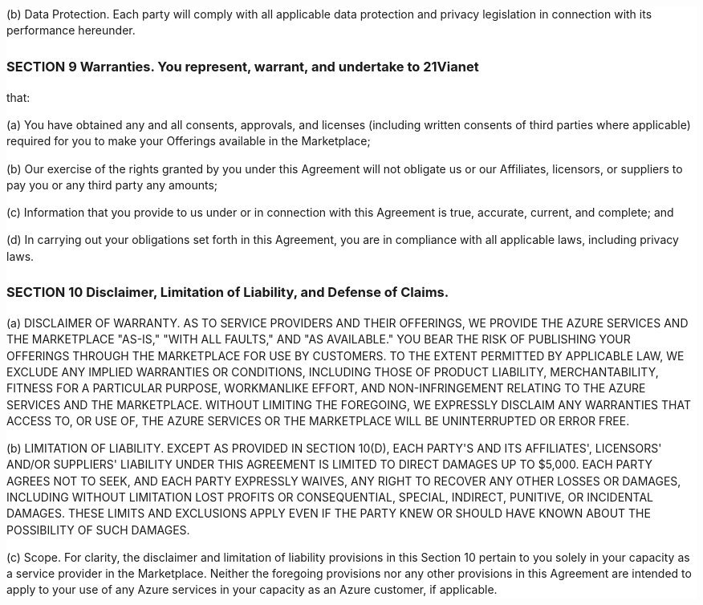 
(b) Data Protection. Each party will comply with all applicable data
    protection and privacy legislation in connection with its
    performance hereunder.

### SECTION 9 Warranties. You represent, warrant, and undertake to 21Vianet
that:

(a) You have obtained any and all consents, approvals, and licenses
    (including written consents of third parties where applicable)
    required for you to make your Offerings available in the
    Marketplace;

(b) Our exercise of the rights granted by you under this Agreement will
    not obligate us or our Affiliates, licensors, or suppliers to pay
    you or any third party any amounts;

(c) Information that you provide to us under or in connection with this
    Agreement is true, accurate, current, and complete; and

(d) In carrying out your obligations set forth in this Agreement, you
    are in compliance with all applicable laws, including privacy laws.

### SECTION 10 Disclaimer, Limitation of Liability, and Defense of Claims.

(a) DISCLAIMER OF WARRANTY. AS TO SERVICE PROVIDERS AND THEIR OFFERINGS,
    WE PROVIDE THE AZURE SERVICES AND THE MARKETPLACE \"AS-IS,\" \"WITH
    ALL FAULTS,\" AND \"AS AVAILABLE.\" YOU BEAR THE RISK OF PUBLISHING
    YOUR OFFERINGS THROUGH THE MARKETPLACE FOR USE BY CUSTOMERS. TO THE
    EXTENT PERMITTED BY APPLICABLE LAW, WE EXCLUDE ANY IMPLIED
    WARRANTIES OR CONDITIONS, INCLUDING THOSE OF PRODUCT LIABILITY,
    MERCHANTABILITY, FITNESS FOR A PARTICULAR PURPOSE, WORKMANLIKE
    EFFORT, AND NON-INFRINGEMENT RELATING TO THE AZURE SERVICES AND THE
    MARKETPLACE. WITHOUT LIMITING THE FOREGOING, WE EXPRESSLY DISCLAIM
    ANY WARRANTIES THAT ACCESS TO, OR USE OF, THE AZURE SERVICES OR THE
    MARKETPLACE WILL BE UNINTERRUPTED OR ERROR FREE.

(b) LIMITATION OF LIABILITY. EXCEPT AS PROVIDED IN SECTION 10(D), EACH
    PARTY'S AND ITS AFFILIATES', LICENSORS' AND/OR SUPPLIERS' LIABILITY
    UNDER THIS AGREEMENT IS LIMITED TO DIRECT DAMAGES UP TO \$5,000.
    EACH PARTY AGREES NOT TO SEEK, AND EACH PARTY EXPRESSLY WAIVES, ANY
    RIGHT TO RECOVER ANY OTHER LOSSES OR DAMAGES, INCLUDING WITHOUT
    LIMITATION LOST PROFITS OR CONSEQUENTIAL, SPECIAL, INDIRECT,
    PUNITIVE, OR INCIDENTAL DAMAGES. THESE LIMITS AND EXCLUSIONS APPLY
    EVEN IF THE PARTY KNEW OR SHOULD HAVE KNOWN ABOUT THE POSSIBILITY OF
    SUCH DAMAGES.

(c) Scope. For clarity, the disclaimer and limitation of liability
    provisions in this Section 10 pertain to you solely in your capacity
    as a service provider in the Marketplace. Neither the foregoing
    provisions nor any other provisions in this Agreement are intended
    to apply to your use of any Azure services in your capacity as an
    Azure customer, if applicable.
